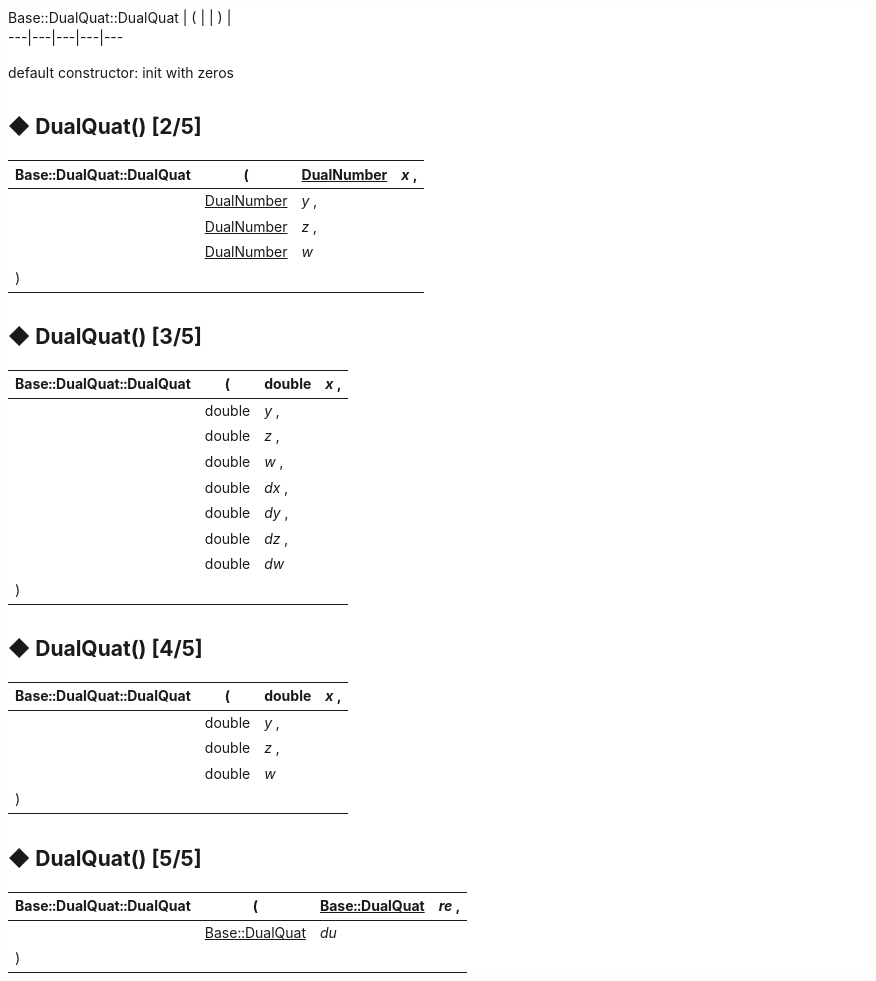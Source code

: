 Base::DualQuat::DualQuat  | ( | | ) |   
---|---|---|---|---  
  
default constructor: init with zeros

## ◆ DualQuat() [2/5]

Base::DualQuat::DualQuat  | ( | [DualNumber](../../db/d4b/classBase_1_1DualNumber.html) | _x_ ,   
---|---|---|---  
|  | [DualNumber](../../db/d4b/classBase_1_1DualNumber.html) | _y_ ,   
|  | [DualNumber](../../db/d4b/classBase_1_1DualNumber.html) | _z_ ,   
|  | [DualNumber](../../db/d4b/classBase_1_1DualNumber.html) | _w_  
| ) | |   
  
## ◆ DualQuat() [3/5]

Base::DualQuat::DualQuat  | ( | double  | _x_ ,   
---|---|---|---  
|  | double  | _y_ ,   
|  | double  | _z_ ,   
|  | double  | _w_ ,   
|  | double  | _dx_ ,   
|  | double  | _dy_ ,   
|  | double  | _dz_ ,   
|  | double  | _dw_  
| ) | |   
  
## ◆ DualQuat() [4/5]

Base::DualQuat::DualQuat  | ( | double  | _x_ ,   
---|---|---|---  
|  | double  | _y_ ,   
|  | double  | _z_ ,   
|  | double  | _w_  
| ) | |   
  
## ◆ DualQuat() [5/5]

Base::DualQuat::DualQuat  | ( | [Base::DualQuat](../../d4/d13/classBase_1_1DualQuat.html) | _re_ ,   
---|---|---|---  
|  | [Base::DualQuat](../../d4/d13/classBase_1_1DualQuat.html) | _du_  
| ) | |   
  